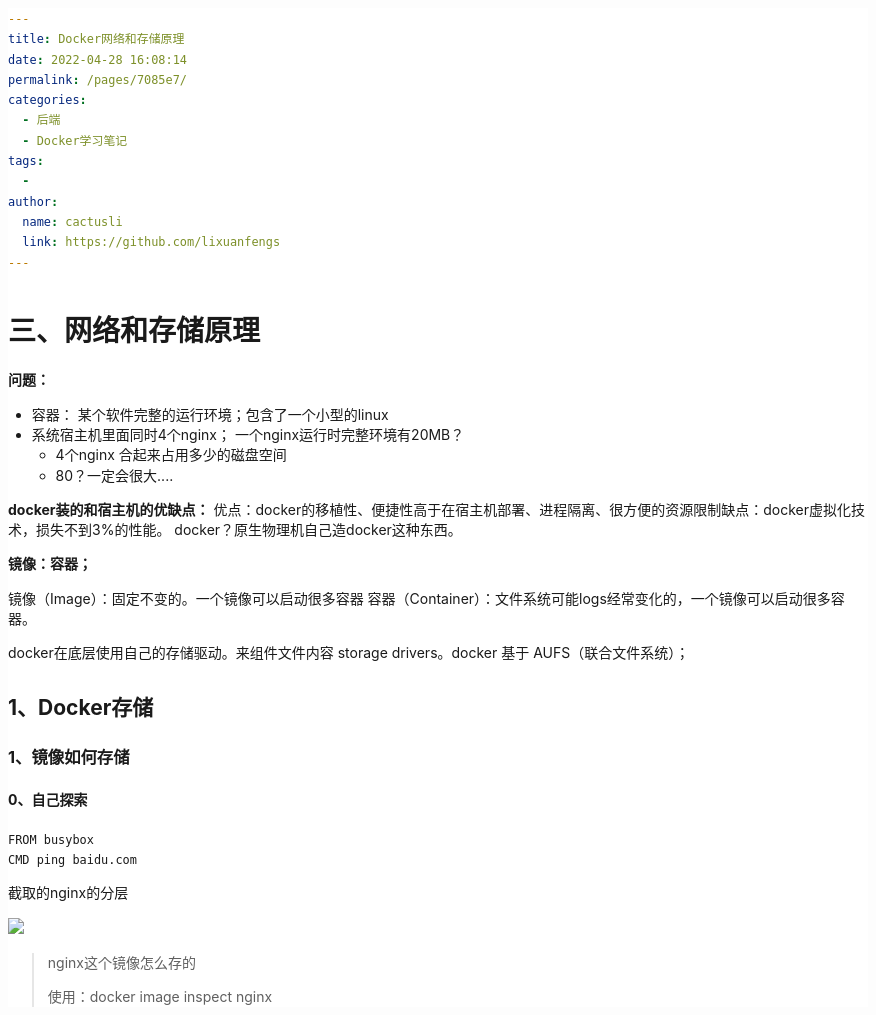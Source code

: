 ```yaml
---
title: Docker网络和存储原理
date: 2022-04-28 16:08:14
permalink: /pages/7085e7/
categories:
  - 后端
  - Docker学习笔记
tags:
  - 
author: 
  name: cactusli
  link: https://github.com/lixuanfengs
---
```


# 三、网络和存储原理

**问题：**

- 容器： 某个软件完整的运行环境；包含了一个小型的linux
- 系统宿主机里面同时4个nginx； 一个nginx运行时完整环境有20MB？
  - 4个nginx 合起来占用多少的磁盘空间
  - 80？一定会很大....

**docker装的和宿主机的优缺点：**
优点：docker的移植性、便捷性高于在宿主机部署、进程隔离、很方便的资源限制缺点：docker虚拟化技术，损失不到3%的性能。                                      docker？原生物理机自己造docker这种东西。

**镜像：容器；**

镜像（Image）：固定不变的。一个镜像可以启动很多容器
容器（Container）：文件系统可能logs经常变化的，一个镜像可以启动很多容器。

docker在底层使用自己的存储驱动。来组件文件内容 storage drivers。docker 基于 AUFS（联合文件系统）；

## 1、Docker存储

### 1、镜像如何存储

#### **0、自己探索**

```shell
FROM busybox
CMD ping baidu.com
```

截取的nginx的分层

![](https://cdn.jsdelivr.net/gh/lixuanfengs/blog-images/cactus-vuepress-img/docker-5.png)

>nginx这个镜像怎么存的
>
>使用：docker image inspect nginx
